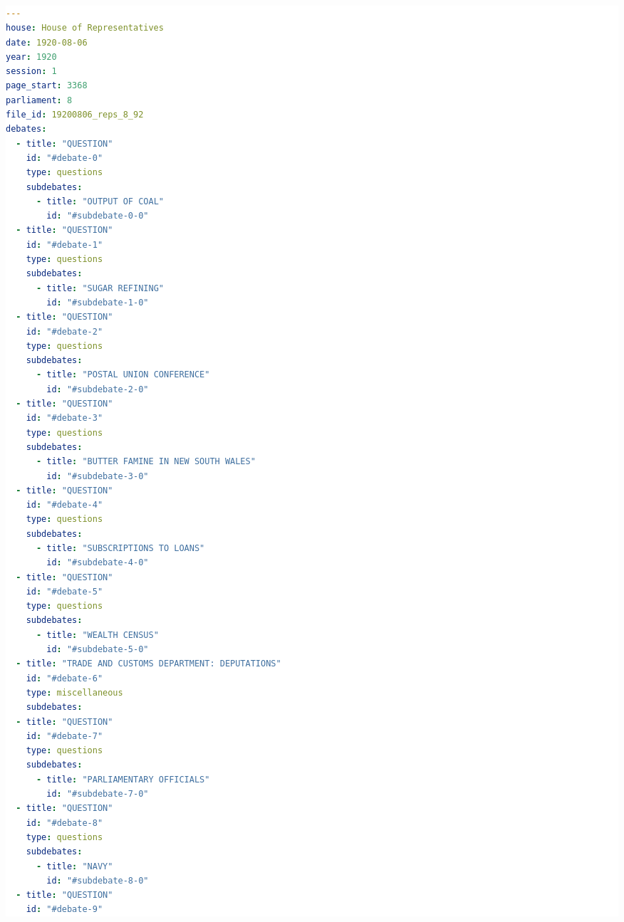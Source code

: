 ```yaml
---
house: House of Representatives
date: 1920-08-06
year: 1920
session: 1
page_start: 3368
parliament: 8
file_id: 19200806_reps_8_92
debates:
  - title: "QUESTION"
    id: "#debate-0"
    type: questions
    subdebates:
      - title: "OUTPUT OF COAL"
        id: "#subdebate-0-0"
  - title: "QUESTION"
    id: "#debate-1"
    type: questions
    subdebates:
      - title: "SUGAR REFINING"
        id: "#subdebate-1-0"
  - title: "QUESTION"
    id: "#debate-2"
    type: questions
    subdebates:
      - title: "POSTAL UNION CONFERENCE"
        id: "#subdebate-2-0"
  - title: "QUESTION"
    id: "#debate-3"
    type: questions
    subdebates:
      - title: "BUTTER FAMINE IN NEW SOUTH WALES"
        id: "#subdebate-3-0"
  - title: "QUESTION"
    id: "#debate-4"
    type: questions
    subdebates:
      - title: "SUBSCRIPTIONS TO LOANS"
        id: "#subdebate-4-0"
  - title: "QUESTION"
    id: "#debate-5"
    type: questions
    subdebates:
      - title: "WEALTH CENSUS"
        id: "#subdebate-5-0"
  - title: "TRADE AND CUSTOMS DEPARTMENT: DEPUTATIONS"
    id: "#debate-6"
    type: miscellaneous
    subdebates:
  - title: "QUESTION"
    id: "#debate-7"
    type: questions
    subdebates:
      - title: "PARLIAMENTARY OFFICIALS"
        id: "#subdebate-7-0"
  - title: "QUESTION"
    id: "#debate-8"
    type: questions
    subdebates:
      - title: "NAVY"
        id: "#subdebate-8-0"
  - title: "QUESTION"
    id: "#debate-9"
```